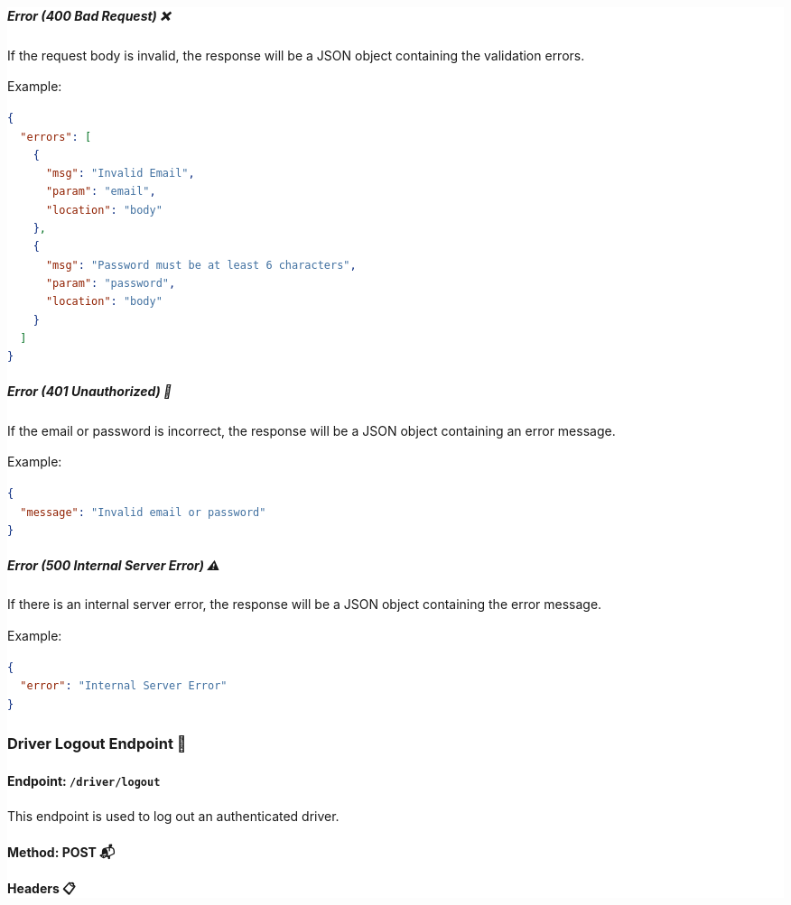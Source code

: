 ##### Error (400 Bad Request) ❌

If the request body is invalid, the response will be a JSON object containing the validation errors.

Example:
```json
{
  "errors": [
    {
      "msg": "Invalid Email",
      "param": "email",
      "location": "body"
    },
    {
      "msg": "Password must be at least 6 characters",
      "param": "password",
      "location": "body"
    }
  ]
}
```

##### Error (401 Unauthorized) 🚫

If the email or password is incorrect, the response will be a JSON object containing an error message.

Example:
```json
{
  "message": "Invalid email or password"
}
```

##### Error (500 Internal Server Error) ⚠️

If there is an internal server error, the response will be a JSON object containing the error message.

Example:
```json
{
  "error": "Internal Server Error"
}
```

### Driver Logout Endpoint 🚪

#### Endpoint: `/driver/logout`

This endpoint is used to log out an authenticated driver.

#### Method: POST 📬

#### Headers 📋
